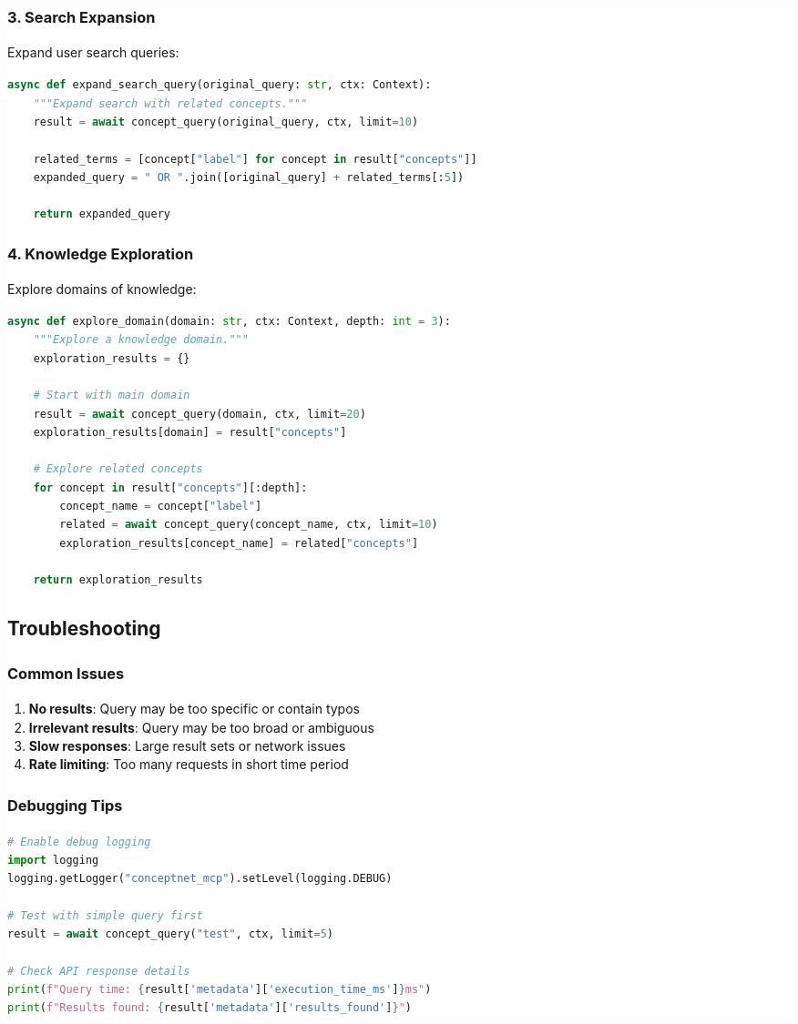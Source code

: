 ### 3. Search Expansion

Expand user search queries:

```python
async def expand_search_query(original_query: str, ctx: Context):
    """Expand search with related concepts."""
    result = await concept_query(original_query, ctx, limit=10)
    
    related_terms = [concept["label"] for concept in result["concepts"]]
    expanded_query = " OR ".join([original_query] + related_terms[:5])
    
    return expanded_query
```

### 4. Knowledge Exploration

Explore domains of knowledge:

```python
async def explore_domain(domain: str, ctx: Context, depth: int = 3):
    """Explore a knowledge domain."""
    exploration_results = {}
    
    # Start with main domain
    result = await concept_query(domain, ctx, limit=20)
    exploration_results[domain] = result["concepts"]
    
    # Explore related concepts
    for concept in result["concepts"][:depth]:
        concept_name = concept["label"]
        related = await concept_query(concept_name, ctx, limit=10)
        exploration_results[concept_name] = related["concepts"]
    
    return exploration_results
```

## Troubleshooting

### Common Issues

1. **No results**: Query may be too specific or contain typos
2. **Irrelevant results**: Query may be too broad or ambiguous
3. **Slow responses**: Large result sets or network issues
4. **Rate limiting**: Too many requests in short time period

### Debugging Tips

```python
# Enable debug logging
import logging
logging.getLogger("conceptnet_mcp").setLevel(logging.DEBUG)

# Test with simple query first
result = await concept_query("test", ctx, limit=5)

# Check API response details
print(f"Query time: {result['metadata']['execution_time_ms']}ms")
print(f"Results found: {result['metadata']['results_found']}")
```
